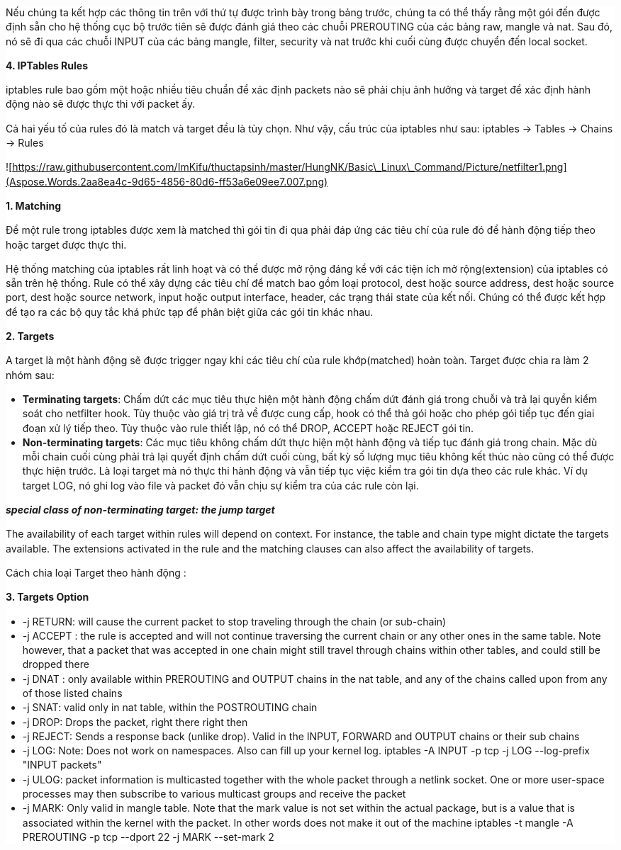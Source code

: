 Nếu chúng ta kết hợp các thông tin trên với thứ tự được trình bày trong bảng trước, chúng ta có thể thấy rằng một gói đến được định sẵn cho hệ thống cục bộ trước tiên sẽ được đánh giá theo các chuỗi PREROUTING của các bảng raw, mangle và nat. Sau đó, nó sẽ đi qua các chuỗi INPUT của các bảng mangle, filter, security và nat trước khi cuối cùng được chuyển đến local socket.

**4. IPTables Rules**

iptables rule bao gồm một hoặc nhiều tiêu chuẩn để xác định packets nào sẽ phải chịu ảnh hưởng và target để xác định hành động nào sẽ được thực thi với packet ấy.

Cả hai yếu tố của rules đó là match và target đều là tùy chọn. Như vậy, cấu trúc của iptables như sau: iptables -> Tables -> Chains -> Rules

![https://raw.githubusercontent.com/ImKifu/thuctapsinh/master/HungNK/Basic\_Linux\_Command/Picture/netfilter1.png](Aspose.Words.2aa8ea4c-9d65-4856-80d6-ff53a6e09ee7.007.png)

**1. Matching**

Để một rule trong iptables được xem là matched thì gói tin đi qua phải đáp ứng các tiêu chí của rule đó để hành động tiếp theo hoặc target được thực thi.

Hệ thống matching của iptables rất linh hoạt và có thể được mở rộng đáng kể với các tiện ích mở rộng(extension) của iptables có sẵn trên hệ thống. Rule có thể xây dựng các tiêu chí để match bao gồm loại protocol, dest hoặc source address, dest hoặc source port, dest hoặc source network, input hoặc output interface, header, các trạng thái state của kết nối. Chúng có thể được kết hợp để tạo ra các bộ quy tắc khá phức tạp để phân biệt giữa các gói tin khác nhau.

**2. Targets**

A target là một hành động sẽ được trigger ngay khi các tiêu chí của rule khớp(matched) hoàn toàn. Target được chia ra làm 2 nhóm sau:

- **Terminating targets**: Chấm dứt các mục tiêu thực hiện một hành động chấm dứt đánh giá trong chuỗi và trả lại quyền kiểm soát cho netfilter hook. Tùy thuộc vào giá trị trả về được cung cấp, hook có thể thả gói hoặc cho phép gói tiếp tục đến giai đoạn xử lý tiếp theo. Tùy thuộc vào rule thiết lập, nó có thể DROP, ACCEPT hoặc REJECT gói tin.
- **Non-terminating targets**: Các mục tiêu không chấm dứt thực hiện một hành động và tiếp tục đánh giá trong chain. Mặc dù mỗi chain cuối cùng phải trả lại quyết định chấm dứt cuối cùng, bất kỳ số lượng mục tiêu không kết thúc nào cũng có thể được thực hiện trước. Là loại target mà nó thực thi hành động và vẫn tiếp tục việc kiểm tra gói tin dựa theo các rule khác. Ví dụ target LOG, nó ghi log vào file và packet đó vẫn chịu sự kiểm tra của các rule còn lại.

***special class of non-terminating target: the jump target***

The availability of each target within rules will depend on context. For instance, the table and chain type might dictate the targets available. The extensions activated in the rule and the matching clauses can also affect the availability of targets.

Cách chia loại Target theo hành động :

**3. Targets Option**

- -j RETURN: will cause the current packet to stop traveling through the chain (or sub-chain)
- -j ACCEPT : the rule is accepted and will not continue traversing the current chain or any other ones in the same table. Note however, that a packet that was accepted in one chain might still travel through chains within other tables, and could still be dropped there
- -j DNAT : only available within PREROUTING and OUTPUT chains in the nat table, and any of the chains called upon from any of those listed chains
- -j SNAT: valid only in nat table, within the POSTROUTING chain
- -j DROP: Drops the packet, right there right then
- -j REJECT: Sends a response back (unlike drop). Valid in the INPUT, FORWARD and OUTPUT chains or their sub chains
- -j LOG: Note: Does not work on namespaces. Also can fill up your kernel log. iptables -A INPUT -p tcp -j LOG --log-prefix "INPUT packets"
- -j ULOG: packet information is multicasted together with the whole packet through a netlink socket. One or more user-space processes may then subscribe to various multicast groups and receive the packet
- -j MARK: Only valid in mangle table. Note that the mark value is not set within the actual package, but is a value that is associated within the kernel with the packet. In other words does not make it out of the machine iptables -t mangle -A PREROUTING -p tcp --dport 22 -j MARK --set-mark 2